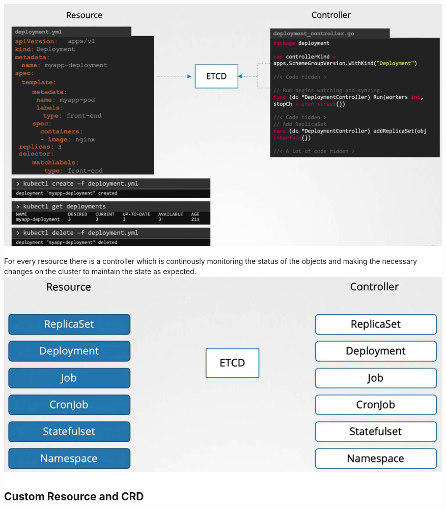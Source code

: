 ![](images/Pasted%20image%2020230910155437.png)

For every resource there is a controller which is continously monitoring the status of the objects and making the necessary changes on the cluster to maintain the state as expected.
![](images/Pasted%20image%2020230910155536.png)

## Custom Resource and CRD
